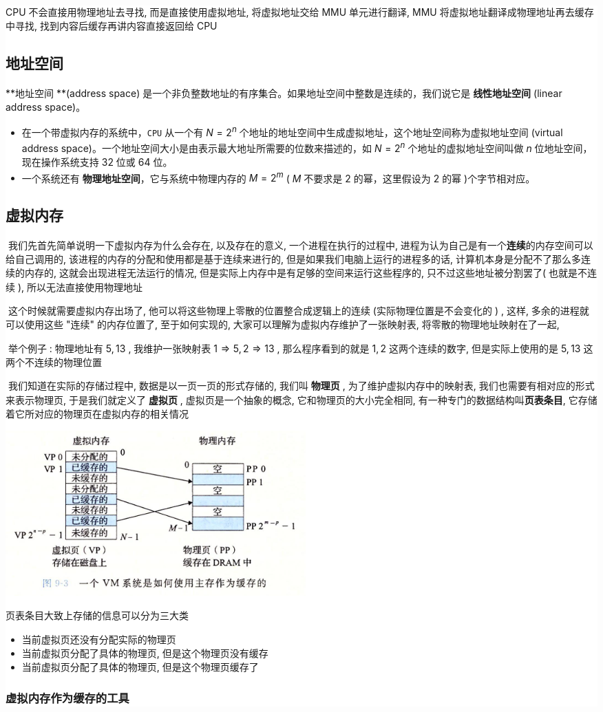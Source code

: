 CPU 不会直接用物理地址去寻找, 而是直接使用虚拟地址, 将虚拟地址交给 MMU 单元进行翻译, MMU 将虚拟地址翻译成物理地址再去缓存中寻找, 找到内容后缓存再讲内容直接返回给 CPU



## 地址空间

**地址空间 **(address space) 是一个非负整数地址的有序集合。如果地址空间中整数是连续的，我们说它是 **线性地址空间** (linear address space)。

* 在一个带虚拟内存的系统中，`CPU` 从一个有 $N = 2^n$ 个地址的地址空间中生成虚拟地址，这个地址空间称为虚拟地址空间 (virtual address space)。一个地址空间大小是由表示最大地址所需要的位数来描述的，如 $N = 2^n$ 个地址的虚拟地址空间叫做 $n$ 位地址空间，现在操作系统支持 $32$ 位或 $64$ 位。
* 一个系统还有 **物理地址空间**，它与系统中物理内存的 $M = 2^m$ ( $M$ 不要求是 $2$ 的幂，这里假设为 $2$ 的幂 )个字节相对应。



## 虚拟内存

​		我们先首先简单说明一下虚拟内存为什么会存在, 以及存在的意义,  一个进程在执行的过程中, 进程为认为自己是有一个**连续**的内存空间可以给自己调用的, 该进程的内存的分配和使用都是基于连续来进行的, 但是如果我们电脑上运行的进程多的话, 计算机本身是分配不了那么多连续的内存的, 这就会出现进程无法运行的情况, 但是实际上内存中是有足够的空间来运行这些程序的, 只不过这些地址被分割罢了( 也就是不连续 ), 所以无法直接使用物理地址

​		这个时候就需要虚拟内存出场了, 他可以将这些物理上零散的位置整合成逻辑上的连续 (实际物理位置是不会变化的 ) , 这样, 多余的进程就可以使用这些 "连续" 的内存位置了, 至于如何实现的, 大家可以理解为虚拟内存维护了一张映射表,  将零散的物理地址映射在了一起, 

​		举个例子 : 物理地址有 $5, 13$ , 我维护一张映射表 $1 \Rightarrow 5 , 2 \Rightarrow 13$ , 那么程序看到的就是 $1, 2$ 这两个连续的数字, 但是实际上使用的是 $5, 13$ 这两个不连续的物理位置

​		我们知道在实际的存储过程中, 数据是以一页一页的形式存储的, 我们叫 **物理页** , 为了维护虚拟内存中的映射表, 我们也需要有相对应的形式来表示物理页, 于是我们就定义了 **虚拟页** , 虚拟页是一个抽象的概念, 它和物理页的大小完全相同, 有一种专门的数据结构叫**页表条目**, 它存储着它所对应的物理页在虚拟内存的相关情况

<img src="img/VM-2.png" alt="VM-2" style="zoom:80%;" />

页表条目大致上存储的信息可以分为三大类

* 当前虚拟页还没有分配实际的物理页
* 当前虚拟页分配了具体的物理页, 但是这个物理页没有缓存
* 当前虚拟页分配了具体的物理页, 但是这个物理页缓存了



### 虚拟内存作为缓存的工具
